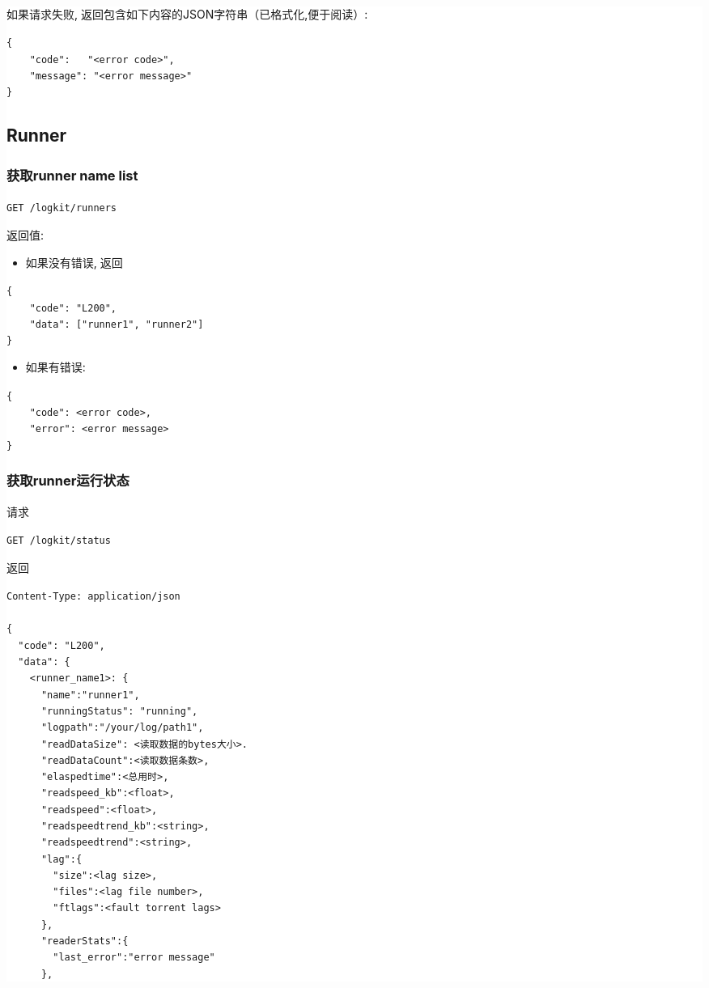 如果请求失败, 返回包含如下内容的JSON字符串（已格式化,便于阅读）:

```
{
    "code":   "<error code>",
    "message": "<error message>"
}
```

## Runner

### 获取runner name list
```
GET /logkit/runners
```

返回值:
* 如果没有错误, 返回
```
{
    "code": "L200",
    "data": ["runner1", "runner2"]
}
```
* 如果有错误:
```
{
    "code": <error code>,
    "error": <error message>
}
```

### 获取runner运行状态

请求

```
GET /logkit/status
```

返回

```
Content-Type: application/json

{
  "code": "L200",
  "data": {
    <runner_name1>: {
      "name":"runner1",
      "runningStatus": "running",
      "logpath":"/your/log/path1",
      "readDataSize": <读取数据的bytes大小>.
      "readDataCount":<读取数据条数>,
      "elaspedtime":<总用时>,
      "readspeed_kb":<float>,
      "readspeed":<float>,
      "readspeedtrend_kb":<string>,
      "readspeedtrend":<string>,
      "lag":{  
        "size":<lag size>,
        "files":<lag file number>,
        "ftlags":<fault torrent lags>
      },
      "readerStats":{
        "last_error":"error message"
      },
```